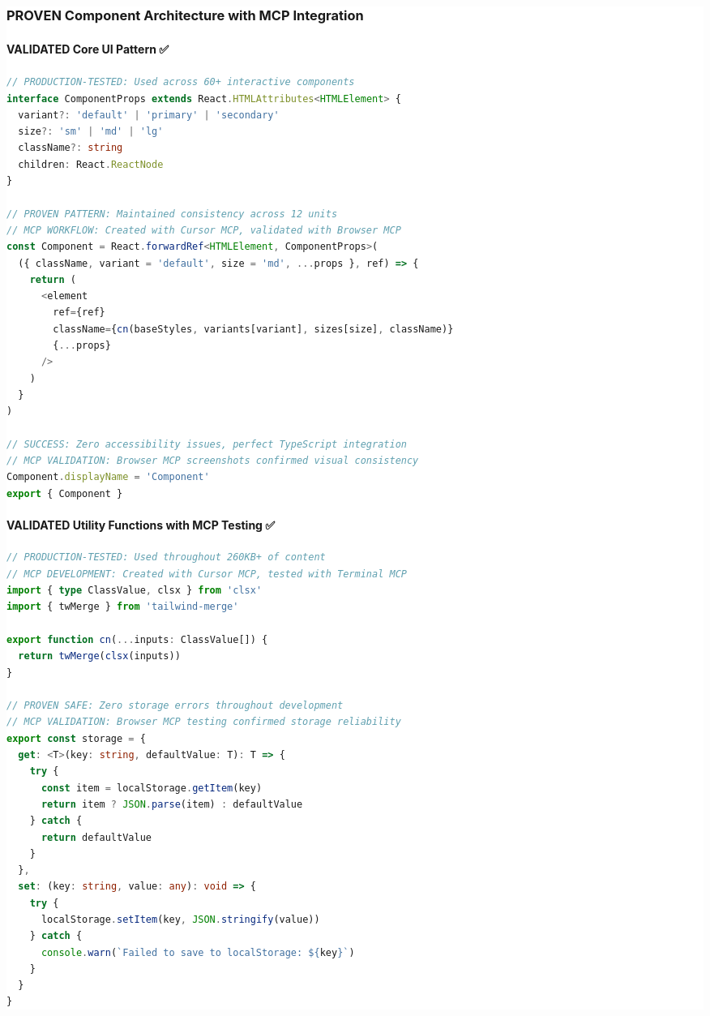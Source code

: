 ### **PROVEN Component Architecture with MCP Integration**

#### **VALIDATED Core UI Pattern** ✅
```typescript
// PRODUCTION-TESTED: Used across 60+ interactive components
interface ComponentProps extends React.HTMLAttributes<HTMLElement> {
  variant?: 'default' | 'primary' | 'secondary'
  size?: 'sm' | 'md' | 'lg'
  className?: string
  children: React.ReactNode
}

// PROVEN PATTERN: Maintained consistency across 12 units
// MCP WORKFLOW: Created with Cursor MCP, validated with Browser MCP
const Component = React.forwardRef<HTMLElement, ComponentProps>(
  ({ className, variant = 'default', size = 'md', ...props }, ref) => {
    return (
      <element
        ref={ref}
        className={cn(baseStyles, variants[variant], sizes[size], className)}
        {...props}
      />
    )
  }
)

// SUCCESS: Zero accessibility issues, perfect TypeScript integration
// MCP VALIDATION: Browser MCP screenshots confirmed visual consistency
Component.displayName = 'Component'
export { Component }
```

#### **VALIDATED Utility Functions with MCP Testing** ✅
```typescript
// PRODUCTION-TESTED: Used throughout 260KB+ of content
// MCP DEVELOPMENT: Created with Cursor MCP, tested with Terminal MCP
import { type ClassValue, clsx } from 'clsx'
import { twMerge } from 'tailwind-merge'

export function cn(...inputs: ClassValue[]) {
  return twMerge(clsx(inputs))
}

// PROVEN SAFE: Zero storage errors throughout development
// MCP VALIDATION: Browser MCP testing confirmed storage reliability
export const storage = {
  get: <T>(key: string, defaultValue: T): T => {
    try {
      const item = localStorage.getItem(key)
      return item ? JSON.parse(item) : defaultValue
    } catch {
      return defaultValue
    }
  },
  set: (key: string, value: any): void => {
    try {
      localStorage.setItem(key, JSON.stringify(value))
    } catch {
      console.warn(`Failed to save to localStorage: ${key}`)
    }
  }
}
```
